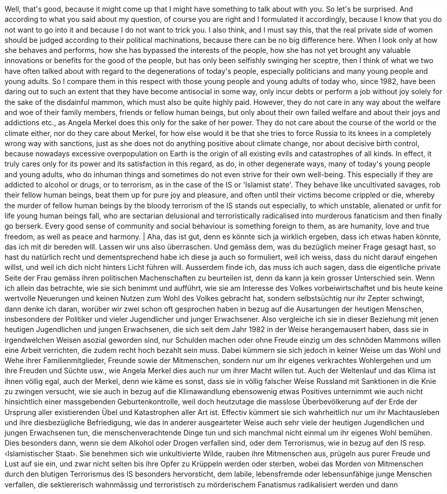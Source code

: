 Well, that's good, because it might come up that I might have something to talk about with you. So let's be surprised. And according to what you said about my question, of course you are right and I formulated it accordingly, because I know that you do not want to go into it and because I do not want to trick you. I also think, and I must say this, that the real private side of women should be judged according to their political machinations, because there can be no big difference here. When I look only at how she behaves and performs, how she has bypassed the interests of the people, how she has not yet brought any valuable innovations or benefits for the good of the people, but has only been selfishly swinging her sceptre, then I think of what we two have often talked about with regard to the degenerations of today's people, especially politicians and many young people and young adults. So I compare them in this respect with those young people and young adults of today who, since 1982, have been daring out to such an extent that they have become antisocial in some way, only incur debts or perform a job without joy solely for the sake of the disdainful mammon, which must also be quite highly paid. However, they do not care in any way about the welfare and woe of their family members, friends or fellow human beings, but only about their own failed welfare and about their joys and addictions etc., as Angela Merkel does this only for the sake of her power. They do not care about the course of the world or the climate either, nor do they care about Merkel, for how else would it be that she tries to force Russia to its knees in a completely wrong way with sanctions, just as she does not do anything positive about climate change, nor about decisive birth control, because nowadays excessive overpopulation on Earth is the origin of all existing evils and catastrophes of all kinds. In effect, it truly cares only for its power and its satisfaction in this regard, as do, in other degenerate ways, many of today's young people and young adults, who do inhuman things and sometimes do not even strive for their own well-being. This especially if they are addicted to alcohol or drugs, or to terrorism, as in the case of the IS or 'Islamist state'. They behave like uncultivated savages, rob their fellow human beings, beat them up for pure joy and pleasure, and often until their victims become crippled or die, whereby the murder of fellow human beings by the bloody terrorism of the IS stands out especially, to which unstable, alienated or unfit for life young human beings fall, who are sectarian delusional and terroristically radicalised into murderous fanaticism and then finally go berserk. Every good sense of community and social behaviour is something foreign to them, as are humanity, love and true freedom, as well as peace and harmony.  | Aha, das ist gut, denn es könnte sich ja wirklich ergeben, dass ich etwas haben könnte, das ich mit dir bereden will. Lassen wir uns also überraschen. Und gemäss dem, was du bezüglich meiner Frage gesagt hast, so hast du natürlich recht und dementsprechend habe ich diese ja auch so formuliert, weil ich weiss, dass du nicht darauf eingehen willst, und weil ich dich nicht hinters Licht führen will. Ausserdem finde ich, das muss ich auch sagen, dass die eigentliche private Seite der Frau gemäss ihren politischen Machenschaften zu beurteilen ist, denn da kann ja kein grosser Unterschied sein. Wenn ich allein das betrachte, wie sie sich benimmt und aufführt, wie sie am Interesse des Volkes vorbeiwirtschaftet und bis heute keine wertvolle Neuerungen und keinen Nutzen zum Wohl des Volkes gebracht hat, sondern selbstsüchtig nur ihr Zepter schwingt, dann denke ich daran, worüber wir zwei schon oft gesprochen haben in bezug auf die Ausartungen der heutigen Menschen, insbesondere der Politiker und vieler Jugendlicher und junger Erwachsener. Also vergleiche ich sie in dieser Beziehung mit jenen heutigen Jugendlichen und jungen Erwachsenen, die sich seit dem Jahr 1982 in der Weise herangemausert haben, dass sie in irgendwelchen Weisen asozial geworden sind, nur Schulden machen oder ohne Freude einzig um des schnöden Mammons willen eine Arbeit verrichten, die zudem recht hoch bezahlt sein muss. Dabei kümmern sie sich jedoch in keiner Weise um das Wohl und Wehe ihrer Familienmitglieder, Freunde sowie der Mitmenschen, sondern nur um ihr eigenes verkrachtes Wohlergehen und um ihre Freuden und Süchte usw., wie Angela Merkel dies auch nur um ihrer Macht willen tut. Auch der Weltenlauf und das Klima ist ihnen völlig egal, auch der Merkel, denn wie käme es sonst, dass sie in völlig falscher Weise Russland mit Sanktionen in die Knie zu zwingen versucht, wie sie auch in bezug auf die Klimawandlung ebensowenig etwas Positives unternimmt wie auch nicht hinsichtlich einer massgebenden Geburtenkontrolle, weil doch heutzutage die masslose Überbevölkerung auf der Erde der Ursprung aller existierenden Übel und Katastrophen aller Art ist. Effectiv kümmert sie sich wahrheitlich nur um ihr Machtausleben und ihre diesbezügliche Befriedigung, wie das in anderer ausgearteter Weise auch sehr viele der heutigen Jugendlichen und jungen Erwachsenen tun, die menschenverachtende Dinge tun und sich manchmal nicht einmal um ihr eigenes Wohl bemühen. Dies besonders dann, wenn sie dem Alkohol oder Drogen verfallen sind, oder dem Terrorismus, wie in bezug auf den IS resp. ‹Islamistischer Staat›. Sie benehmen sich wie unkultivierte Wilde, rauben ihre Mitmenschen aus, prügeln aus purer Freude und Lust auf sie ein, und zwar nicht selten bis ihre Opfer zu Krüppeln werden oder sterben, wobei das Morden von Mitmenschen durch den blutigen Terrorismus des IS besonders hervorsticht, dem labile, lebensfremde oder lebensunfähige junge Menschen verfallen, die sektiererisch wahnmässig und terroristisch zu mörderischem Fanatismus radikalisiert werden und dann
